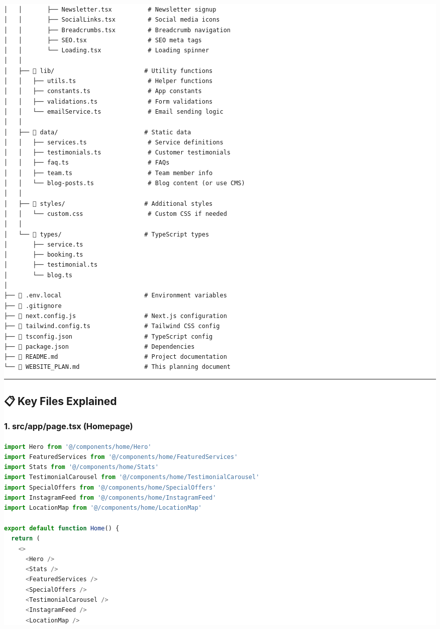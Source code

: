 ```
│   │       ├── Newsletter.tsx          # Newsletter signup
│   │       ├── SocialLinks.tsx         # Social media icons
│   │       ├── Breadcrumbs.tsx         # Breadcrumb navigation
│   │       ├── SEO.tsx                 # SEO meta tags
│   │       └── Loading.tsx             # Loading spinner
│   │
│   ├── 📁 lib/                         # Utility functions
│   │   ├── utils.ts                    # Helper functions
│   │   ├── constants.ts                # App constants
│   │   ├── validations.ts              # Form validations
│   │   └── emailService.ts             # Email sending logic
│   │
│   ├── 📁 data/                        # Static data
│   │   ├── services.ts                 # Service definitions
│   │   ├── testimonials.ts             # Customer testimonials
│   │   ├── faq.ts                      # FAQs
│   │   ├── team.ts                     # Team member info
│   │   └── blog-posts.ts               # Blog content (or use CMS)
│   │
│   ├── 📁 styles/                      # Additional styles
│   │   └── custom.css                  # Custom CSS if needed
│   │
│   └── 📁 types/                       # TypeScript types
│       ├── service.ts
│       ├── booking.ts
│       ├── testimonial.ts
│       └── blog.ts
│
├── 📄 .env.local                       # Environment variables
├── 📄 .gitignore
├── 📄 next.config.js                   # Next.js configuration
├── 📄 tailwind.config.ts               # Tailwind CSS config
├── 📄 tsconfig.json                    # TypeScript config
├── 📄 package.json                     # Dependencies
├── 📄 README.md                        # Project documentation
└── 📄 WEBSITE_PLAN.md                  # This planning document
```

---

## 📋 Key Files Explained

### **1. src/app/page.tsx (Homepage)**
```typescript
import Hero from '@/components/home/Hero'
import FeaturedServices from '@/components/home/FeaturedServices'
import Stats from '@/components/home/Stats'
import TestimonialCarousel from '@/components/home/TestimonialCarousel'
import SpecialOffers from '@/components/home/SpecialOffers'
import InstagramFeed from '@/components/home/InstagramFeed'
import LocationMap from '@/components/home/LocationMap'

export default function Home() {
  return (
    <>
      <Hero />
      <Stats />
      <FeaturedServices />
      <SpecialOffers />
      <TestimonialCarousel />
      <InstagramFeed />
      <LocationMap />
```